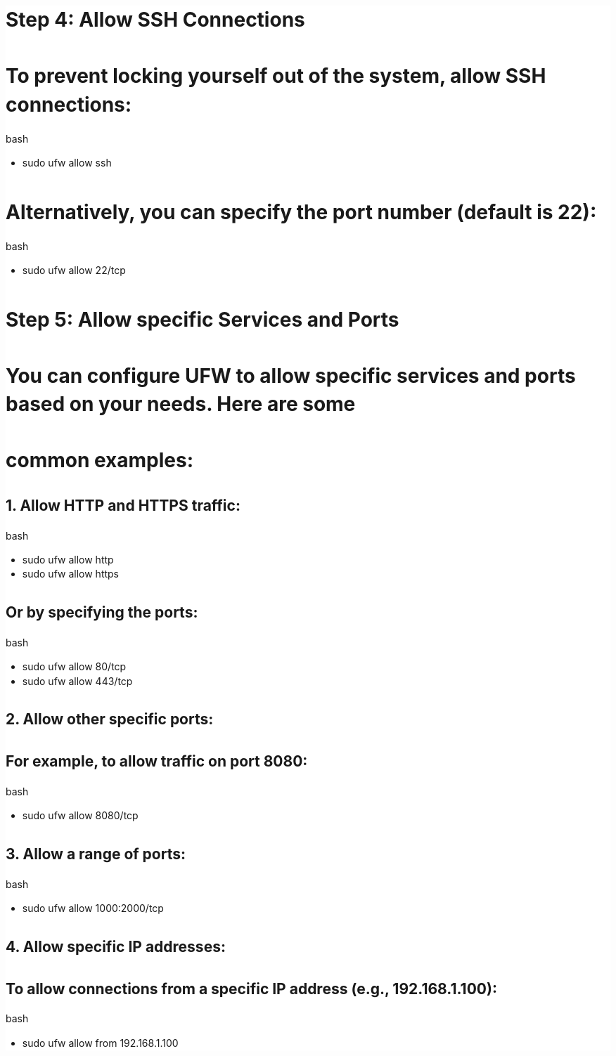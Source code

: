# Step 4: Allow SSH Connections
# To prevent locking yourself out of the system, allow SSH connections:
bash
* sudo ufw allow ssh
# Alternatively, you can specify the port number (default is 22):
bash
* sudo ufw allow 22/tcp

# Step 5: Allow specific Services and Ports
# You can configure UFW to allow specific services and ports based on your needs. Here are some
# common examples:

## 1. Allow HTTP and HTTPS traffic:
bash
* sudo ufw allow http
* sudo ufw allow https
## Or by specifying the ports:
bash
* sudo ufw allow 80/tcp
* sudo ufw allow 443/tcp

## 2. Allow other specific ports:
## For example, to allow traffic on port 8080:
bash
* sudo ufw allow 8080/tcp

## 3. Allow a range of ports:
bash
* sudo ufw allow 1000:2000/tcp

## 4. Allow specific IP addresses:
## To allow connections from a specific IP address (e.g., 192.168.1.100):
bash
* sudo ufw allow from 192.168.1.100
